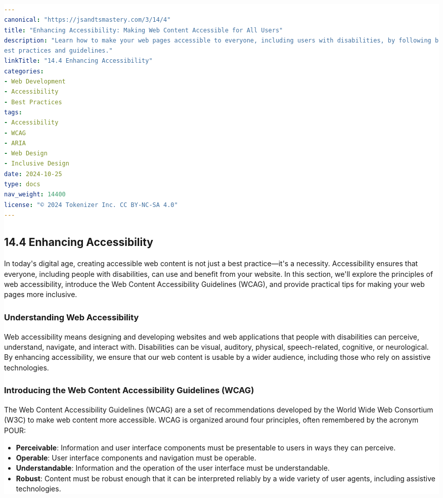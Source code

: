 ```yaml
---
canonical: "https://jsandtsmastery.com/3/14/4"
title: "Enhancing Accessibility: Making Web Content Accessible for All Users"
description: "Learn how to make your web pages accessible to everyone, including users with disabilities, by following best practices and guidelines."
linkTitle: "14.4 Enhancing Accessibility"
categories:
- Web Development
- Accessibility
- Best Practices
tags:
- Accessibility
- WCAG
- ARIA
- Web Design
- Inclusive Design
date: 2024-10-25
type: docs
nav_weight: 14400
license: "© 2024 Tokenizer Inc. CC BY-NC-SA 4.0"
---
```


## 14.4 Enhancing Accessibility

In today's digital age, creating accessible web content is not just a best practice—it's a necessity. Accessibility ensures that everyone, including people with disabilities, can use and benefit from your website. In this section, we'll explore the principles of web accessibility, introduce the Web Content Accessibility Guidelines (WCAG), and provide practical tips for making your web pages more inclusive.

### Understanding Web Accessibility

Web accessibility means designing and developing websites and web applications that people with disabilities can perceive, understand, navigate, and interact with. Disabilities can be visual, auditory, physical, speech-related, cognitive, or neurological. By enhancing accessibility, we ensure that our web content is usable by a wider audience, including those who rely on assistive technologies.

### Introducing the Web Content Accessibility Guidelines (WCAG)

The Web Content Accessibility Guidelines (WCAG) are a set of recommendations developed by the World Wide Web Consortium (W3C) to make web content more accessible. WCAG is organized around four principles, often remembered by the acronym POUR:

- **Perceivable**: Information and user interface components must be presentable to users in ways they can perceive.
- **Operable**: User interface components and navigation must be operable.
- **Understandable**: Information and the operation of the user interface must be understandable.
- **Robust**: Content must be robust enough that it can be interpreted reliably by a wide variety of user agents, including assistive technologies.
